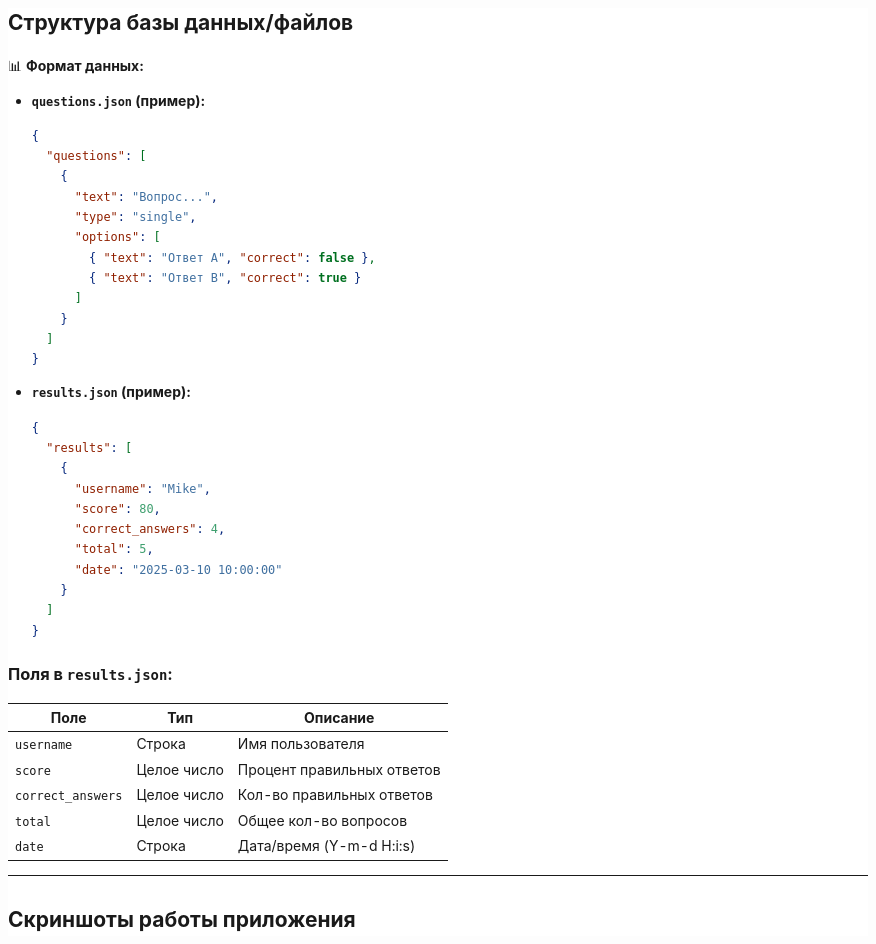 
## Структура базы данных/файлов

📊 **Формат данных:**  

- **`questions.json` (пример):**  
  ```json
  {
    "questions": [
      {
        "text": "Вопрос...",
        "type": "single",
        "options": [
          { "text": "Ответ А", "correct": false },
          { "text": "Ответ B", "correct": true }
        ]
      }
    ]
  }
  ```  

- **`results.json` (пример):**  
  ```json
  {
    "results": [
      {
        "username": "Mike",
        "score": 80,
        "correct_answers": 4,
        "total": 5,
        "date": "2025-03-10 10:00:00"
      }
    ]
  }
  ```  

### Поля в `results.json`:  
| Поле            | Тип         | Описание                     |  
|-----------------|-------------|------------------------------|  
| `username`      | Строка      | Имя пользователя            |  
| `score`         | Целое число | Процент правильных ответов  |  
| `correct_answers`| Целое число | Кол-во правильных ответов  |  
| `total`         | Целое число | Общее кол-во вопросов      |  
| `date`          | Строка      | Дата/время (Y-m-d H:i:s)   |  

---

## Скриншоты работы приложения
